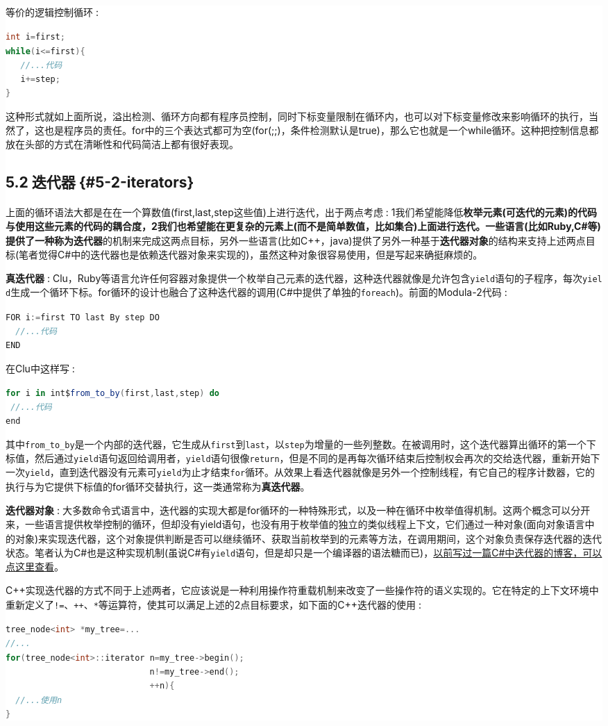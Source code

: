 等价的逻辑控制循环 : 

```csharp
int i=first;
while(i<=first){
   //...代码
   i+=step;
}
```

这种形式就如上面所说，溢出检测、循环方向都有程序员控制，同时下标变量限制在循环内，也可以对下标变量修改来影响循环的执行，当然了，这也是程序员的责任。for中的三个表达式都可为空(for(;;)，条件检测默认是true)，那么它也就是一个while循环。这种把控制信息都放在头部的方式在清晰性和代码简洁上都有很好表现。

## 5.2 迭代器 {#5-2-iterators}

上面的循环语法大都是在在一个算数值(first,last,step这些值)上进行迭代，出于两点考虑 : 1我们希望能降低**枚举元素(可迭代的元素)**的代码与使用这些元素的代码的耦合度，2我们也希望能在更复杂的元素上(而不是简单数值，比如集合)上面进行迭代。一些语言(比如Ruby,C#等)提供了一种称为**迭代器**的机制来完成这两点目标，另外一些语言(比如C++，java)提供了另外一种基于**迭代器对象**的结构来支持上述两点目标(笔者觉得C#中的迭代器也是依赖迭代器对象来实现的)，虽然这种对象很容易使用，但是写起来确挺麻烦的。

**真迭代器** : Clu，Ruby等语言允许任何容器对象提供一个枚举自己元素的迭代器，这种迭代器就像是允许包含`yield`语句的子程序，每次`yield`生成一个循环下标。for循环的设计也融合了这种迭代器的调用(C#中提供了单独的`foreach`)。前面的Modula-2代码 : 

```csharp
FOR i:=first TO last By step DO
  //...代码
END
```

在Clu中这样写 : 

```csharp
for i in int$from_to_by(first,last,step) do
 //...代码
end
```

其中`from_to_by`是一个内部的迭代器，它生成从`first`到`last`，以`step`为增量的一些列整数。在被调用时，这个迭代器算出循环的第一个下标值，然后通过`yield`语句返回给调用者，`yield`语句很像`return`，但是不同的是再每次循环结束后控制权会再次的交给迭代器，重新开始下一次`yield`，直到迭代器没有元素可`yield`为止才结束`for`循环。从效果上看迭代器就像是另外一个控制线程，有它自己的程序计数器，它的执行与为它提供下标值的for循环交替执行，这一类通常称为**真迭代器**。

**迭代器对象** : 大多数命令式语言中，迭代器的实现大都是for循环的一种特殊形式，以及一种在循环中枚举值得机制。这两个概念可以分开来，一些语言提供枚举控制的循环，但却没有yield语句，也没有用于枚举值的独立的类似线程上下文，它们通过一种对象(面向对象语言中的对象)来实现迭代器，这个对象提供判断是否可以继续循环、获取当前枚举到的元素等方法，在调用期间，这个对象负责保存迭代器的迭代状态。笔者认为C#也是这种实现机制(虽说C#有`yield`语句，但是却只是一个编译器的语法糖而已)，[以前写过一篇C#中迭代器的博客，可以点这里查看](http://www.cnblogs.com/linianhui/archive/2011/04/08/2010000.html)。

C++实现迭代器的方式不同于上述两者，它应该说是一种利用操作符重载机制来改变了一些操作符的语义实现的。它在特定的上下文环境中重新定义了`!=`、`++`、`*`等运算符，使其可以满足上述的2点目标要求，如下面的C++迭代器的使用 : 

```c++
tree_node<int> *my_tree=...
//...
for(tree_node<int>::iterator n=my_tree->begin();
                             n!=my_tree->end();
                             ++n){
  //...使用n
}
```
